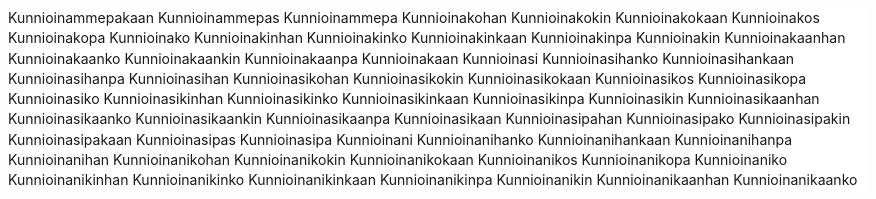 Kunnioinammepakaan
Kunnioinammepas
Kunnioinammepa
Kunnioinakohan
Kunnioinakokin
Kunnioinakokaan
Kunnioinakos
Kunnioinakopa
Kunnioinako
Kunnioinakinhan
Kunnioinakinko
Kunnioinakinkaan
Kunnioinakinpa
Kunnioinakin
Kunnioinakaanhan
Kunnioinakaanko
Kunnioinakaankin
Kunnioinakaanpa
Kunnioinakaan
Kunnioinasi
Kunnioinasihanko
Kunnioinasihankaan
Kunnioinasihanpa
Kunnioinasihan
Kunnioinasikohan
Kunnioinasikokin
Kunnioinasikokaan
Kunnioinasikos
Kunnioinasikopa
Kunnioinasiko
Kunnioinasikinhan
Kunnioinasikinko
Kunnioinasikinkaan
Kunnioinasikinpa
Kunnioinasikin
Kunnioinasikaanhan
Kunnioinasikaanko
Kunnioinasikaankin
Kunnioinasikaanpa
Kunnioinasikaan
Kunnioinasipahan
Kunnioinasipako
Kunnioinasipakin
Kunnioinasipakaan
Kunnioinasipas
Kunnioinasipa
Kunnioinani
Kunnioinanihanko
Kunnioinanihankaan
Kunnioinanihanpa
Kunnioinanihan
Kunnioinanikohan
Kunnioinanikokin
Kunnioinanikokaan
Kunnioinanikos
Kunnioinanikopa
Kunnioinaniko
Kunnioinanikinhan
Kunnioinanikinko
Kunnioinanikinkaan
Kunnioinanikinpa
Kunnioinanikin
Kunnioinanikaanhan
Kunnioinanikaanko